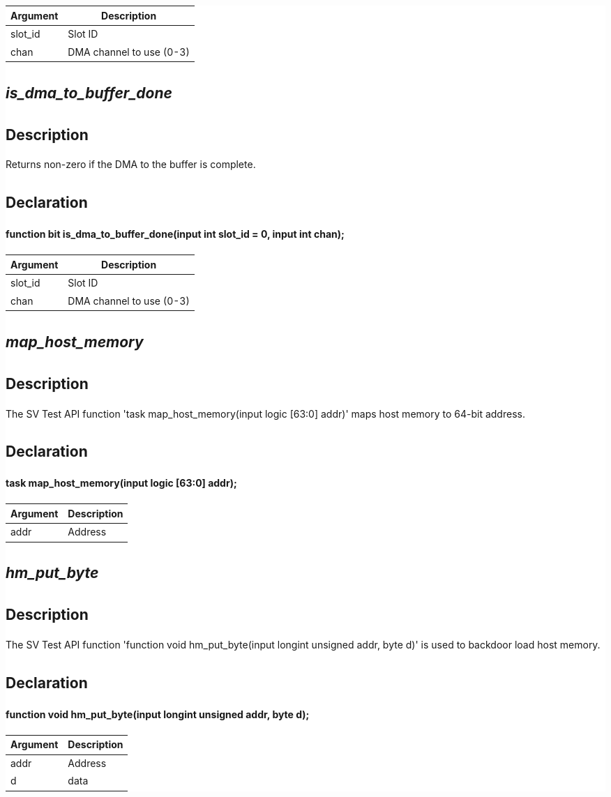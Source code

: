 | Argument | Description |
| --- | --- |
| slot_id | Slot ID |
| chan | DMA channel to use (0-3) |

## _is_dma_to_buffer_done_
## Description
Returns non-zero if the DMA to the buffer is complete.
## Declaration
#### function bit is_dma_to_buffer_done(input int slot_id = 0, input int chan);

| Argument | Description |
| --- | --- |
| slot_id | Slot ID |
| chan | DMA channel to use (0-3) |

## _map_host_memory_
## Description
The SV Test API function 'task map_host_memory(input logic [63:0] addr)' maps host memory to 64-bit address.
## Declaration
#### task map_host_memory(input logic [63:0] addr);

| Argument | Description |
| --- | --- |
| addr | Address |

## _hm_put_byte_
## Description
The SV Test API function 'function void hm_put_byte(input longint unsigned addr, byte d)' is used to backdoor load host memory.
## Declaration
#### function void hm_put_byte(input longint unsigned addr, byte d);

| Argument | Description |
| --- | --- |
| addr | Address |
| d | data |
